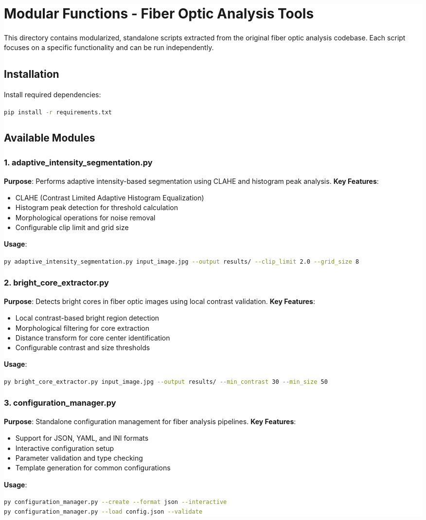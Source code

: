# Modular Functions - Fiber Optic Analysis Tools

This directory contains modularized, standalone scripts extracted from the original fiber optic analysis codebase. Each script focuses on a specific functionality and can be run independently.

## Installation

Install required dependencies:
```bash
pip install -r requirements.txt
```

## Available Modules

### 1. adaptive_intensity_segmentation.py
**Purpose**: Performs adaptive intensity-based segmentation using CLAHE and histogram peak analysis.
**Key Features**:
- CLAHE (Contrast Limited Adaptive Histogram Equalization)
- Histogram peak detection for threshold calculation
- Morphological operations for noise removal
- Configurable clip limit and grid size

**Usage**:
```bash
py adaptive_intensity_segmentation.py input_image.jpg --output results/ --clip_limit 2.0 --grid_size 8
```

### 2. bright_core_extractor.py
**Purpose**: Detects bright cores in fiber optic images using local contrast validation.
**Key Features**:
- Local contrast-based bright region detection
- Morphological filtering for core extraction
- Distance transform for core center identification
- Configurable contrast and size thresholds

**Usage**:
```bash
py bright_core_extractor.py input_image.jpg --output results/ --min_contrast 30 --min_size 50
```

### 3. configuration_manager.py
**Purpose**: Standalone configuration management for fiber analysis pipelines.
**Key Features**:
- Support for JSON, YAML, and INI formats
- Interactive configuration setup
- Parameter validation and type checking
- Template generation for common configurations

**Usage**:
```bash
py configuration_manager.py --create --format json --interactive
py configuration_manager.py --load config.json --validate
```
